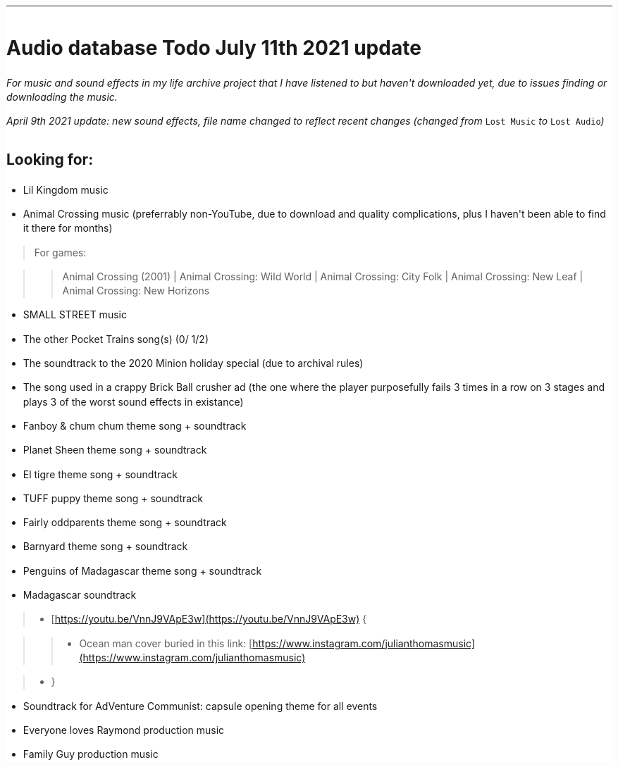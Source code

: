 
***

# Audio database Todo July 11th 2021 update

_For music and sound effects in my life archive project that I have listened to but haven't downloaded yet, due to issues finding or downloading the music._

_April 9th 2021 update: new sound effects, file name changed to reflect recent changes (changed from_ `Lost Music` _to_ `Lost Audio`_)_

## Looking for:

* Lil Kingdom music

* Animal Crossing music (preferrably non-YouTube, due to download and quality complications, plus I haven't been able to find it there for months)

> For games:

> > Animal Crossing (2001) | Animal Crossing: Wild World | Animal Crossing: City Folk | Animal Crossing: New Leaf | Animal Crossing: New Horizons

* SMALL STREET music

* The other Pocket Trains song(s) (0/ 1/2)  

* The soundtrack to the 2020 Minion holiday special (due to archival rules)

* The song used in a crappy Brick Ball crusher ad (the one where the player purposefully fails 3 times in a row on 3 stages and plays 3 of the worst sound effects in existance)

* Fanboy & chum chum theme song + soundtrack

* Planet Sheen theme song + soundtrack

* El tigre theme song + soundtrack

* TUFF puppy theme song + soundtrack

* Fairly oddparents theme song + soundtrack

* Barnyard theme song + soundtrack

* Penguins of Madagascar theme song + soundtrack

* Madagascar soundtrack

> * [https://youtu.be/VnnJ9VApE3w](https://youtu.be/VnnJ9VApE3w) {

> > * Ocean man cover buried in this link: [https://www.instagram.com/julianthomasmusic](https://www.instagram.com/julianthomasmusic)

> * }

* Soundtrack for AdVenture Communist: capsule opening theme for all events

* Everyone loves Raymond production music

* Family Guy production music
